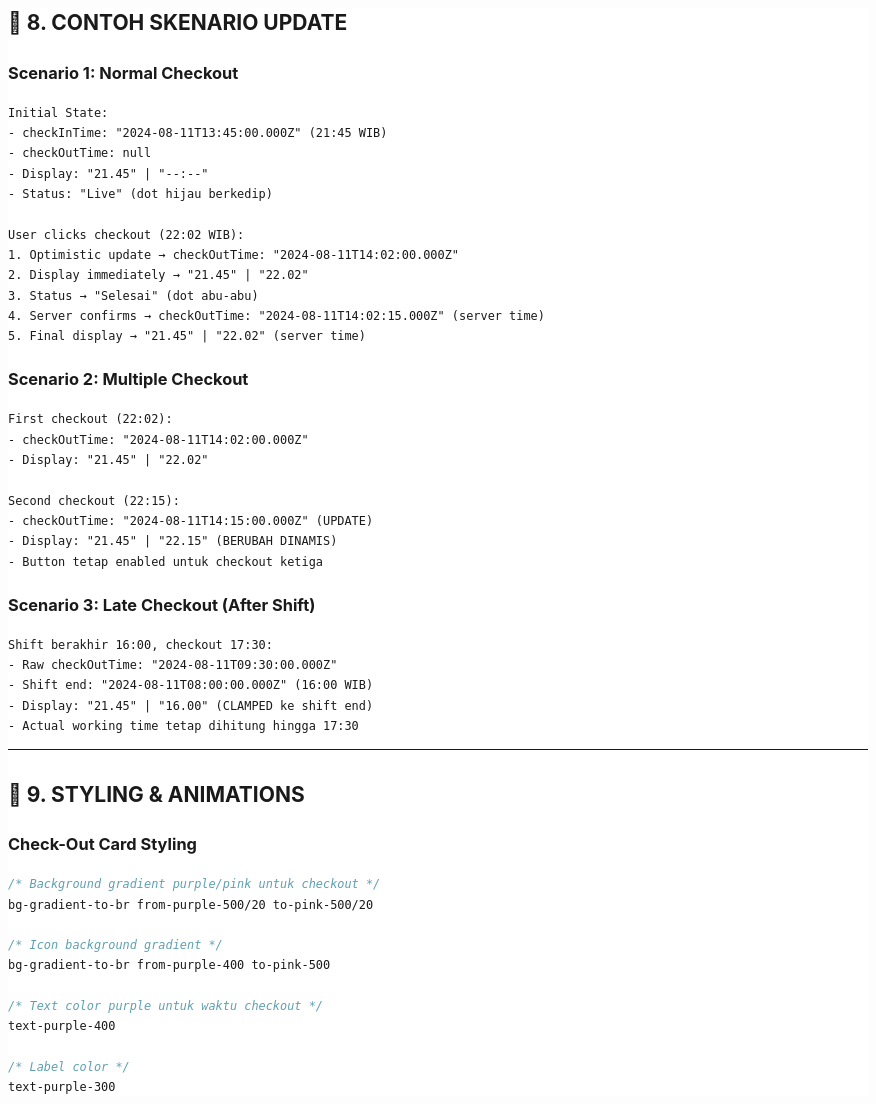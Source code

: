 
## 🔧 8. CONTOH SKENARIO UPDATE

### Scenario 1: Normal Checkout
```
Initial State:
- checkInTime: "2024-08-11T13:45:00.000Z" (21:45 WIB)
- checkOutTime: null
- Display: "21.45" | "--:--"
- Status: "Live" (dot hijau berkedip)

User clicks checkout (22:02 WIB):
1. Optimistic update → checkOutTime: "2024-08-11T14:02:00.000Z" 
2. Display immediately → "21.45" | "22.02"
3. Status → "Selesai" (dot abu-abu)
4. Server confirms → checkOutTime: "2024-08-11T14:02:15.000Z" (server time)
5. Final display → "21.45" | "22.02" (server time)
```

### Scenario 2: Multiple Checkout
```
First checkout (22:02):
- checkOutTime: "2024-08-11T14:02:00.000Z"
- Display: "21.45" | "22.02"

Second checkout (22:15):
- checkOutTime: "2024-08-11T14:15:00.000Z" (UPDATE)
- Display: "21.45" | "22.15" (BERUBAH DINAMIS)
- Button tetap enabled untuk checkout ketiga
```

### Scenario 3: Late Checkout (After Shift)
```
Shift berakhir 16:00, checkout 17:30:
- Raw checkOutTime: "2024-08-11T09:30:00.000Z" 
- Shift end: "2024-08-11T08:00:00.000Z" (16:00 WIB)
- Display: "21.45" | "16.00" (CLAMPED ke shift end)
- Actual working time tetap dihitung hingga 17:30
```

---

## 🎨 9. STYLING & ANIMATIONS

### Check-Out Card Styling
```css
/* Background gradient purple/pink untuk checkout */
bg-gradient-to-br from-purple-500/20 to-pink-500/20

/* Icon background gradient */  
bg-gradient-to-br from-purple-400 to-pink-500

/* Text color purple untuk waktu checkout */
text-purple-400

/* Label color */
text-purple-300
```
